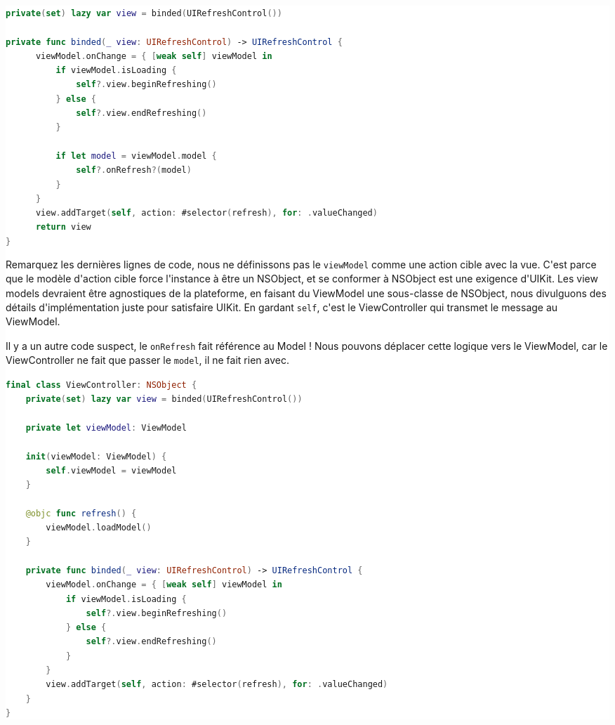```swift
private(set) lazy var view = binded(UIRefreshControl()) 

private func binded(_ view: UIRefreshControl) -> UIRefreshControl {
      viewModel.onChange = { [weak self] viewModel in
          if viewModel.isLoading {
              self?.view.beginRefreshing()
          } else {
              self?.view.endRefreshing()
          }

          if let model = viewModel.model {
              self?.onRefresh?(model)
          }
      }
      view.addTarget(self, action: #selector(refresh), for: .valueChanged)
      return view
}
```

Remarquez les dernières lignes de code, nous ne définissons pas le `viewModel` comme une action cible avec la vue. C'est parce que le modèle d'action cible force l'instance à être un NSObject, et se conformer à NSObject est une exigence d'UIKit. Les view models devraient être agnostiques de la plateforme, en faisant du ViewModel une sous-classe de NSObject, nous divulguons des détails d'implémentation juste pour satisfaire UIKit. 
En gardant `self`, c'est le ViewController qui transmet le message au ViewModel.

Il y a un autre code suspect, le `onRefresh` fait référence au Model ! Nous pouvons déplacer cette logique vers le ViewModel, car le ViewController ne fait que passer le `model`, il ne fait rien avec.

```swift
final class ViewController: NSObject {
    private(set) lazy var view = binded(UIRefreshControl()) 
    
    private let viewModel: ViewModel
        
    init(viewModel: ViewModel) {
        self.viewModel = viewModel
    }
    
    @objc func refresh() {
        viewModel.loadModel()
    }
    
    private func binded(_ view: UIRefreshControl) -> UIRefreshControl {
        viewModel.onChange = { [weak self] viewModel in
            if viewModel.isLoading {
                self?.view.beginRefreshing()
            } else {
                self?.view.endRefreshing()
            }
        }
        view.addTarget(self, action: #selector(refresh), for: .valueChanged)
    }
}
```
